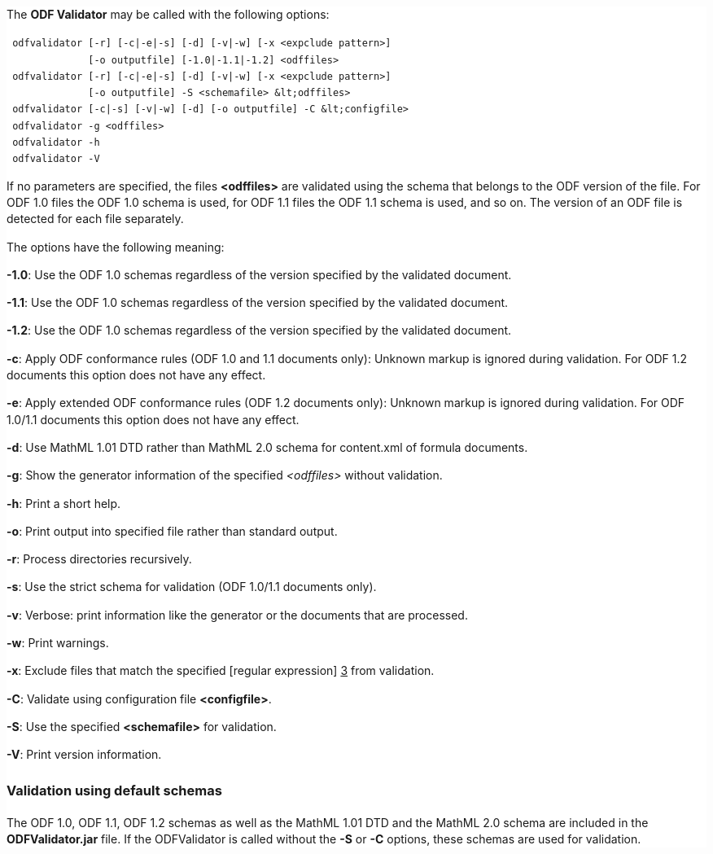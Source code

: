 The **ODF Validator** may be called with the following options:



     odfvalidator [-r] [-c|-e|-s] [-d] [-v|-w] [-x <expclude pattern>]
                  [-o outputfile] [-1.0|-1.1|-1.2] <odffiles>
     odfvalidator [-r] [-c|-e|-s] [-d] [-v|-w] [-x <expclude pattern>]
                  [-o outputfile] -S <schemafile> &lt;odffiles>
     odfvalidator [-c|-s] [-v|-w] [-d] [-o outputfile] -C &lt;configfile>
     odfvalidator -g <odffiles>
     odfvalidator -h
     odfvalidator -V

If no parameters are specified, the files **&lt;odffiles&gt;** are validated using the schema that belongs to the ODF version of the file. For ODF 1.0 files the ODF 1.0 schema is used, for ODF 1.1 files the ODF 1.1 schema is used, and so on. The version of an ODF file is detected for each file separately.

The options have the following meaning:

**-1.0**: Use the ODF 1.0 schemas regardless of the version specified by the validated document.

**-1.1**: Use the ODF 1.0 schemas regardless of the version specified by the validated document.

**-1.2**: Use the ODF 1.0 schemas regardless of the version specified by the validated document.

**-c**: Apply ODF conformance rules (ODF 1.0 and 1.1 documents only): Unknown markup is ignored during validation. For ODF 1.2 documents this option does not have any effect.

**-e**: Apply extended ODF conformance rules (ODF 1.2 documents only): Unknown markup is ignored during validation. For ODF 1.0/1.1 documents this option does not have any effect.

**-d**: Use MathML 1.01 DTD rather than MathML 2.0 schema for content.xml of formula documents.

**-g**: Show the generator information of the specified *&lt;odffiles&gt;* without validation.

**-h**: Print a short help.

**-o**: Print output into specified file rather than standard output.

**-r**: Process directories recursively.

**-s**: Use the strict schema for validation (ODF 1.0/1.1 documents only).

**-v**: Verbose: print information like the generator or the documents that are processed.

**-w**: Print warnings.

**-x**: Exclude files that match the specified [regular expression] [3] from validation.

**-C**: Validate using configuration file **&lt;configfile&gt;**.

**-S**: Use the specified **&lt;schemafile&gt;** for validation.

**-V**: Print version information.

### Validation using default schemas

The ODF 1.0, ODF 1.1, ODF 1.2 schemas as well as the MathML 1.01 DTD and
the MathML 2.0 schema are included in the **ODFValidator.jar** file. If
the ODFValidator is called without the **-S** or **-C** options, these schemas are used for validation.


  [1]: http://odf-validator.rhcloud.com/
  [2]: http://www.opendocsociety.org/
  [3]: http://docs.oracle.com/javase/8/docs/api/java/util/regex/Pattern.html#sum
  [4]: http://docs.oracle.com/javase/8/docs/api/java/util/regex/Pattern.html#sum
  [5]: http://docs.oracle.com/javase/8/docs/api/java/util/Properties.html
  [6]: http://docs.oracle.com/javase/8/docs/api/java/util/regex/Pattern.html#sum
  [7]: http://www.oasis-open.org/committees/tc_home.php?wg_abbrev=office
  [8]: https://msv.dev.java.net/
  [9]: https://isorelax-jaxp-bridge.dev.java.net
  [10]: http://xml.apache.org/dist/xerces-j/
  [11]: http://svn.apache.org/viewvc/incubator/odf/trunk/validator/